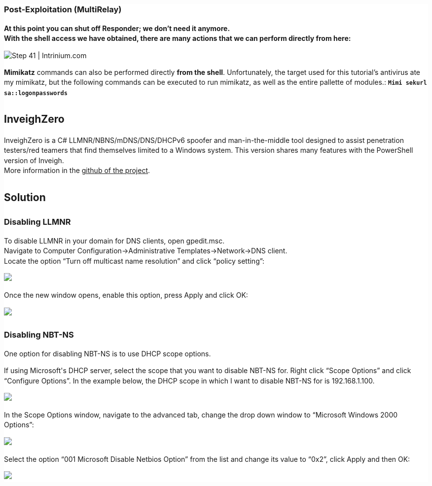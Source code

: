 ### Post-Exploitation \(MultiRelay\)

**At this point you can shut off Responder; we don’t need it anymore.  
With the shell access we have obtained, there are many actions that we can perform directly from here:**

![Step 41 \| Intrinium.com](https://intrinium.com/wp-content/uploads/step41.png)

**Mimikatz** commands can also be performed directly **from the shell**. Unfortunately, the target used for this tutorial’s antivirus ate my mimikatz, but the following commands can be executed to run mimikatz, as well as the entire pallette of modules.: **`Mimi sekurlsa::logonpasswords`**

## InveighZero

InveighZero is a C\# LLMNR/NBNS/mDNS/DNS/DHCPv6 spoofer and man-in-the-middle tool designed to assist penetration testers/red teamers that find themselves limited to a Windows system. This version shares many features with the PowerShell version of Inveigh.  
More information in the [github of the project](https://github.com/Kevin-Robertson/InveighZero).

## Solution

### **Disabling LLMNR**

To disable LLMNR in your domain for DNS clients, open gpedit.msc.  
Navigate to Computer Configuration-&gt;Administrative Templates-&gt;Network-&gt;DNS client.  
Locate the option “Turn off multicast name resolution” and click “policy setting”:

![](../../.gitbook/assets/1%20%281%29.jpg)

Once the new window opens, enable this option, press Apply and click OK:

![](../../.gitbook/assets/2.jpg)

### **Disabling NBT-NS**

One option for disabling NBT-NS is to use DHCP scope options.

If using Microsoft's DHCP server, select the scope that you want to disable NBT-NS for. Right click “Scope Options” and click “Configure Options”. In the example below, the DHCP scope in which I want to disable NBT-NS for is 192.168.1.100.

![](../../.gitbook/assets/3.jpg)

In the Scope Options window, navigate to the advanced tab, change the drop down window to “Microsoft Windows 2000 Options”:

![](../../.gitbook/assets/4.jpg)

Select the option “001 Microsoft Disable Netbios Option” from the list and change its value to “0x2”, click Apply and then OK:

![](../../.gitbook/assets/5.jpg)
